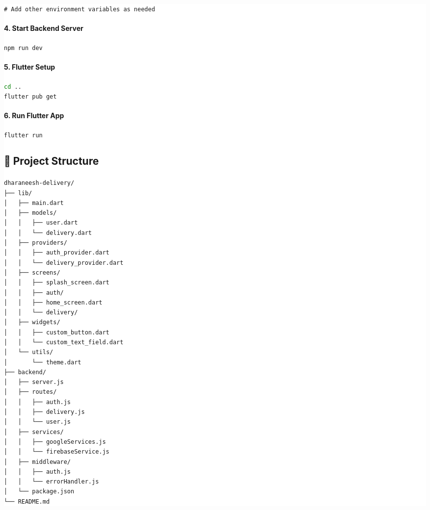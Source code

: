 ```env
# Add other environment variables as needed
```

#### 4. Start Backend Server
```bash
npm run dev
```

#### 5. Flutter Setup
```bash
cd ..
flutter pub get
```

#### 6. Run Flutter App
```bash
flutter run
```

## 📁 Project Structure

```
dharaneesh-delivery/
├── lib/
│   ├── main.dart
│   ├── models/
│   │   ├── user.dart
│   │   └── delivery.dart
│   ├── providers/
│   │   ├── auth_provider.dart
│   │   └── delivery_provider.dart
│   ├── screens/
│   │   ├── splash_screen.dart
│   │   ├── auth/
│   │   ├── home_screen.dart
│   │   └── delivery/
│   ├── widgets/
│   │   ├── custom_button.dart
│   │   └── custom_text_field.dart
│   └── utils/
│       └── theme.dart
├── backend/
│   ├── server.js
│   ├── routes/
│   │   ├── auth.js
│   │   ├── delivery.js
│   │   └── user.js
│   ├── services/
│   │   ├── googleServices.js
│   │   └── firebaseService.js
│   ├── middleware/
│   │   ├── auth.js
│   │   └── errorHandler.js
│   └── package.json
└── README.md
```
